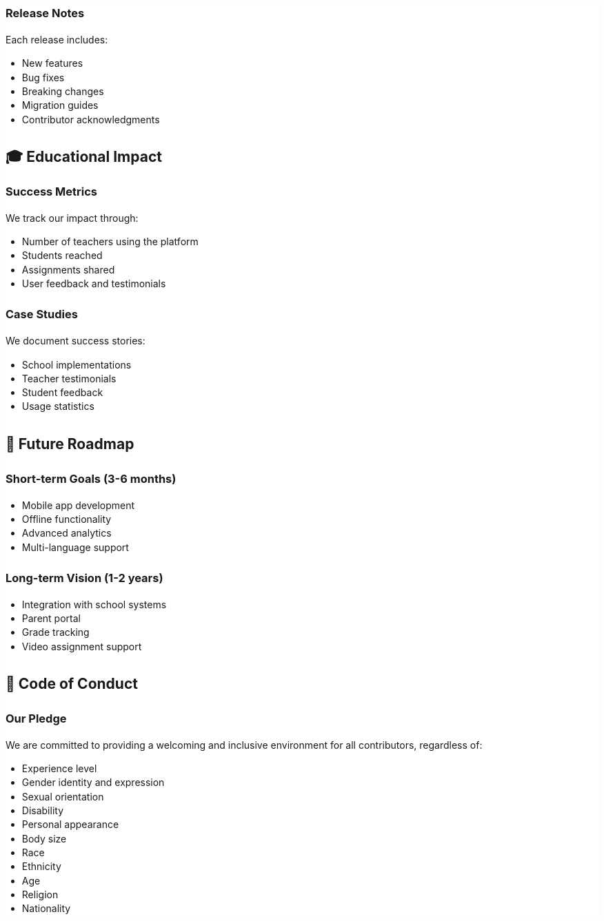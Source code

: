 ### Release Notes
Each release includes:
- New features
- Bug fixes
- Breaking changes
- Migration guides
- Contributor acknowledgments

## 🎓 Educational Impact

### Success Metrics
We track our impact through:
- Number of teachers using the platform
- Students reached
- Assignments shared
- User feedback and testimonials

### Case Studies
We document success stories:
- School implementations
- Teacher testimonials
- Student feedback
- Usage statistics

## 🌱 Future Roadmap

### Short-term Goals (3-6 months)
- Mobile app development
- Offline functionality
- Advanced analytics
- Multi-language support

### Long-term Vision (1-2 years)
- Integration with school systems
- Parent portal
- Grade tracking
- Video assignment support

## 📜 Code of Conduct

### Our Pledge
We are committed to providing a welcoming and inclusive environment for all contributors, regardless of:
- Experience level
- Gender identity and expression
- Sexual orientation
- Disability
- Personal appearance
- Body size
- Race
- Ethnicity
- Age
- Religion
- Nationality
